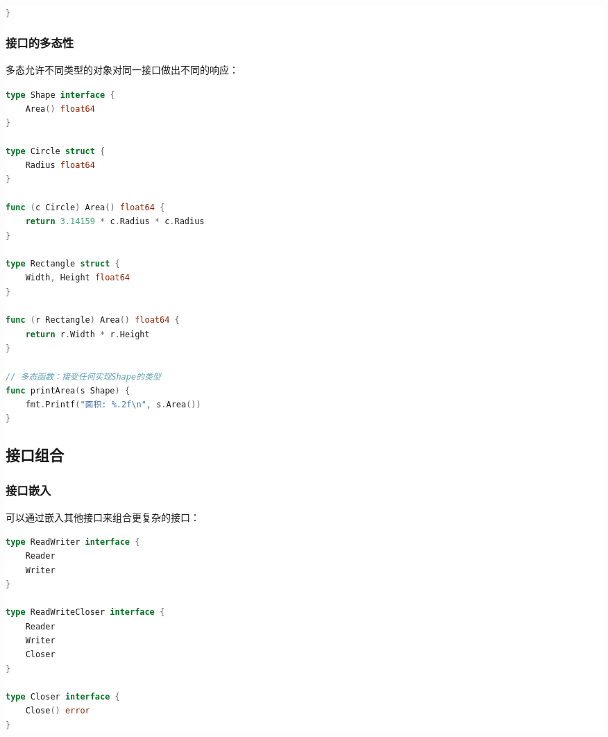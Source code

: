 ```go
}
```

### 接口的多态性

多态允许不同类型的对象对同一接口做出不同的响应：

```go
type Shape interface {
    Area() float64
}

type Circle struct {
    Radius float64
}

func (c Circle) Area() float64 {
    return 3.14159 * c.Radius * c.Radius
}

type Rectangle struct {
    Width, Height float64
}

func (r Rectangle) Area() float64 {
    return r.Width * r.Height
}

// 多态函数：接受任何实现Shape的类型
func printArea(s Shape) {
    fmt.Printf("面积: %.2f\n", s.Area())
}
```

## 接口组合

### 接口嵌入

可以通过嵌入其他接口来组合更复杂的接口：

```go
type ReadWriter interface {
    Reader
    Writer
}

type ReadWriteCloser interface {
    Reader
    Writer
    Closer
}

type Closer interface {
    Close() error
}
```
